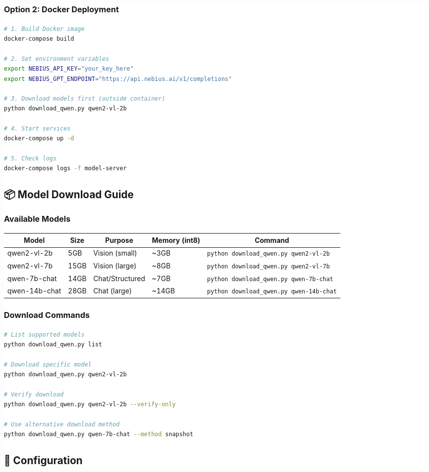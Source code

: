 ### Option 2: Docker Deployment

```bash
# 1. Build Docker image
docker-compose build

# 2. Set environment variables
export NEBIUS_API_KEY="your_key_here"
export NEBIUS_GPT_ENDPOINT="https://api.nebius.ai/v1/completions"

# 3. Download models first (outside container)
python download_qwen.py qwen2-vl-2b

# 4. Start services
docker-compose up -d

# 5. Check logs
docker-compose logs -f model-server
```

## 📦 Model Download Guide

### Available Models

| Model | Size | Purpose | Memory (int8) | Command |
|-------|------|---------|---------------|---------|
| qwen2-vl-2b | 5GB | Vision (small) | ~3GB | `python download_qwen.py qwen2-vl-2b` |
| qwen2-vl-7b | 15GB | Vision (large) | ~8GB | `python download_qwen.py qwen2-vl-7b` |
| qwen-7b-chat | 14GB | Chat/Structured | ~7GB | `python download_qwen.py qwen-7b-chat` |
| qwen-14b-chat | 28GB | Chat (large) | ~14GB | `python download_qwen.py qwen-14b-chat` |

### Download Commands

```bash
# List supported models
python download_qwen.py list

# Download specific model
python download_qwen.py qwen2-vl-2b

# Verify download
python download_qwen.py qwen2-vl-2b --verify-only

# Use alternative download method
python download_qwen.py qwen-7b-chat --method snapshot
```

## 🔧 Configuration
